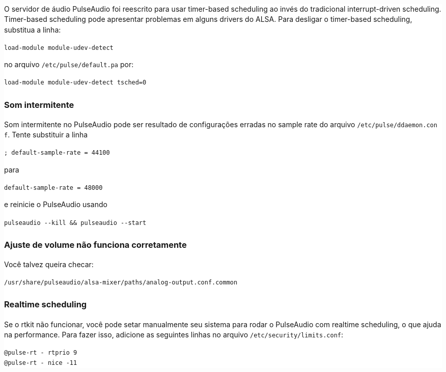 O servidor de áudio PulseAudio foi reescrito para usar timer-based scheduling ao invés do tradicional interrupt-driven scheduling. Timer-based scheduling pode apresentar problemas em alguns drivers do ALSA. Para desligar o timer-based scheduling, substitua a linha:

```
load-module module-udev-detect 

```

no arquivo `/etc/pulse/default.pa` por:

```
load-module module-udev-detect tsched=0

```

### Som intermitente

Som intermitente no PulseAudio pode ser resultado de configurações erradas no sample rate do arquivo `/etc/pulse/ddaemon.conf`. Tente substituir a linha

```
; default-sample-rate = 44100

```

para

```
default-sample-rate = 48000

```

e reinicie o PulseAudio usando

```
pulseaudio --kill && pulseaudio --start

```

### Ajuste de volume não funciona corretamente

Você talvez queira checar:

```
/usr/share/pulseaudio/alsa-mixer/paths/analog-output.conf.common

```

### Realtime scheduling

Se o rtkit não funcionar, você pode setar manualmente seu sistema para rodar o PulseAudio com realtime scheduling, o que ajuda na performance. Para fazer isso, adicione as seguintes linhas no arquivo `/etc/security/limits.conf`:

```
@pulse-rt - rtprio 9
@pulse-rt - nice -11

```
